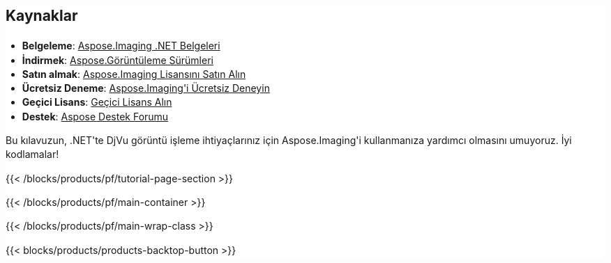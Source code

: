 ## Kaynaklar
- **Belgeleme**: [Aspose.Imaging .NET Belgeleri](https://reference.aspose.com/imaging/net/)
- **İndirmek**: [Aspose.Görüntüleme Sürümleri](https://releases.aspose.com/imaging/net/)
- **Satın almak**: [Aspose.Imaging Lisansını Satın Alın](https://purchase.aspose.com/buy)
- **Ücretsiz Deneme**: [Aspose.Imaging'i Ücretsiz Deneyin](https://releases.aspose.com/imaging/net/)
- **Geçici Lisans**: [Geçici Lisans Alın](https://purchase.aspose.com/temporary-license/)
- **Destek**: [Aspose Destek Forumu](https://forum.aspose.com/c/imaging/10)

Bu kılavuzun, .NET'te DjVu görüntü işleme ihtiyaçlarınız için Aspose.Imaging'i kullanmanıza yardımcı olmasını umuyoruz. İyi kodlamalar!

{{< /blocks/products/pf/tutorial-page-section >}}

{{< /blocks/products/pf/main-container >}}

{{< /blocks/products/pf/main-wrap-class >}}

{{< blocks/products/products-backtop-button >}}